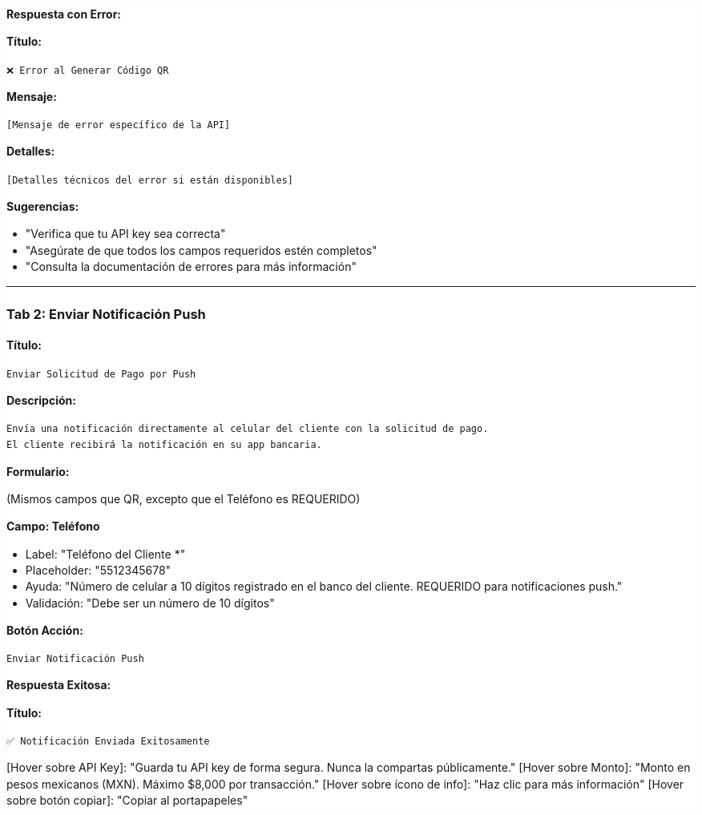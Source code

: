 **Respuesta con Error:**

**Título:**
```
❌ Error al Generar Código QR
```

**Mensaje:**
```
[Mensaje de error específico de la API]
```

**Detalles:**
```
[Detalles técnicos del error si están disponibles]
```

**Sugerencias:**
- "Verifica que tu API key sea correcta"
- "Asegúrate de que todos los campos requeridos estén completos"
- "Consulta la documentación de errores para más información"

---

### Tab 2: Enviar Notificación Push

**Título:**
```
Enviar Solicitud de Pago por Push
```

**Descripción:**
```
Envía una notificación directamente al celular del cliente con la solicitud de pago.
El cliente recibirá la notificación en su app bancaria.
```

**Formulario:**

(Mismos campos que QR, excepto que el Teléfono es REQUERIDO)

**Campo: Teléfono**
- Label: "Teléfono del Cliente *"
- Placeholder: "5512345678"
- Ayuda: "Número de celular a 10 dígitos registrado en el banco del cliente. REQUERIDO para notificaciones push."
- Validación: "Debe ser un número de 10 dígitos"

**Botón Acción:**
```
Enviar Notificación Push
```

**Respuesta Exitosa:**

**Título:**
```
✅ Notificación Enviada Exitosamente
```


[Hover sobre API Key]: "Guarda tu API key de forma segura. Nunca la compartas públicamente."
[Hover sobre Monto]: "Monto en pesos mexicanos (MXN). Máximo $8,000 por transacción."
[Hover sobre ícono de info]: "Haz clic para más información"
[Hover sobre botón copiar]: "Copiar al portapapeles"